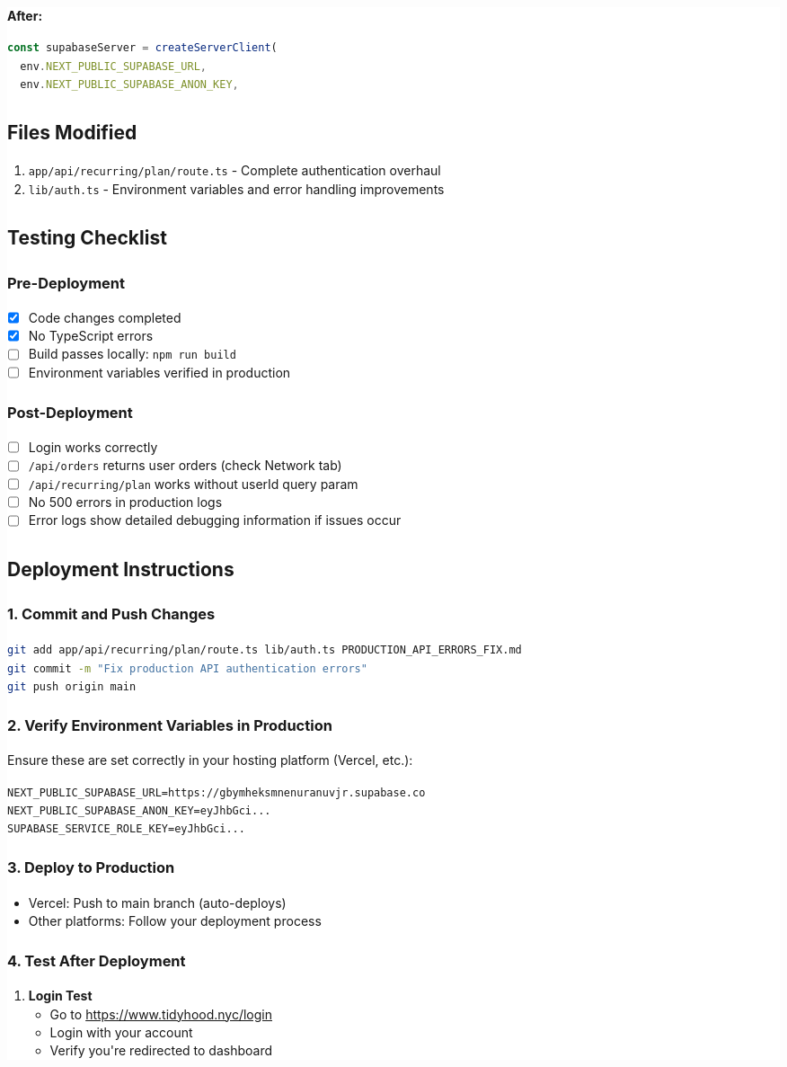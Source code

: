 **After:**
```typescript
const supabaseServer = createServerClient(
  env.NEXT_PUBLIC_SUPABASE_URL,
  env.NEXT_PUBLIC_SUPABASE_ANON_KEY,
```

## Files Modified

1. `app/api/recurring/plan/route.ts` - Complete authentication overhaul
2. `lib/auth.ts` - Environment variables and error handling improvements

## Testing Checklist

### Pre-Deployment
- [x] Code changes completed
- [x] No TypeScript errors
- [ ] Build passes locally: `npm run build`
- [ ] Environment variables verified in production

### Post-Deployment
- [ ] Login works correctly
- [ ] `/api/orders` returns user orders (check Network tab)
- [ ] `/api/recurring/plan` works without userId query param
- [ ] No 500 errors in production logs
- [ ] Error logs show detailed debugging information if issues occur

## Deployment Instructions

### 1. Commit and Push Changes
```bash
git add app/api/recurring/plan/route.ts lib/auth.ts PRODUCTION_API_ERRORS_FIX.md
git commit -m "Fix production API authentication errors"
git push origin main
```

### 2. Verify Environment Variables in Production
Ensure these are set correctly in your hosting platform (Vercel, etc.):
```
NEXT_PUBLIC_SUPABASE_URL=https://gbymheksmnenuranuvjr.supabase.co
NEXT_PUBLIC_SUPABASE_ANON_KEY=eyJhbGci...
SUPABASE_SERVICE_ROLE_KEY=eyJhbGci...
```

### 3. Deploy to Production
- Vercel: Push to main branch (auto-deploys)
- Other platforms: Follow your deployment process

### 4. Test After Deployment
1. **Login Test**
   - Go to https://www.tidyhood.nyc/login
   - Login with your account
   - Verify you're redirected to dashboard
